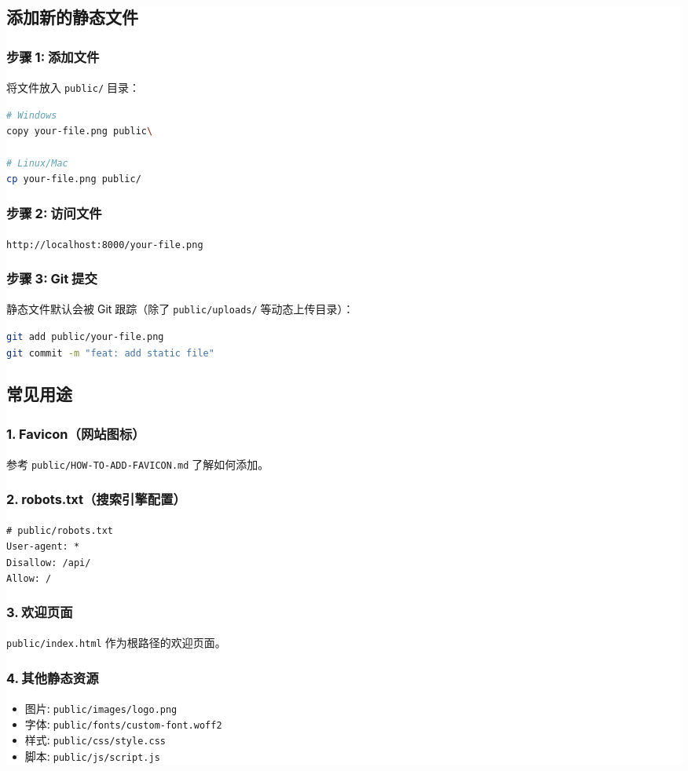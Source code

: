 ## 添加新的静态文件

### 步骤 1: 添加文件

将文件放入 `public/` 目录：

```bash
# Windows
copy your-file.png public\

# Linux/Mac
cp your-file.png public/
```

### 步骤 2: 访问文件

```
http://localhost:8000/your-file.png
```

### 步骤 3: Git 提交

静态文件默认会被 Git 跟踪（除了 `public/uploads/` 等动态上传目录）：

```bash
git add public/your-file.png
git commit -m "feat: add static file"
```

## 常见用途

### 1. Favicon（网站图标）

参考 `public/HOW-TO-ADD-FAVICON.md` 了解如何添加。

### 2. robots.txt（搜索引擎配置）

```txt
# public/robots.txt
User-agent: *
Disallow: /api/
Allow: /
```

### 3. 欢迎页面

`public/index.html` 作为根路径的欢迎页面。

### 4. 其他静态资源

- 图片: `public/images/logo.png`
- 字体: `public/fonts/custom-font.woff2`
- 样式: `public/css/style.css`
- 脚本: `public/js/script.js`
